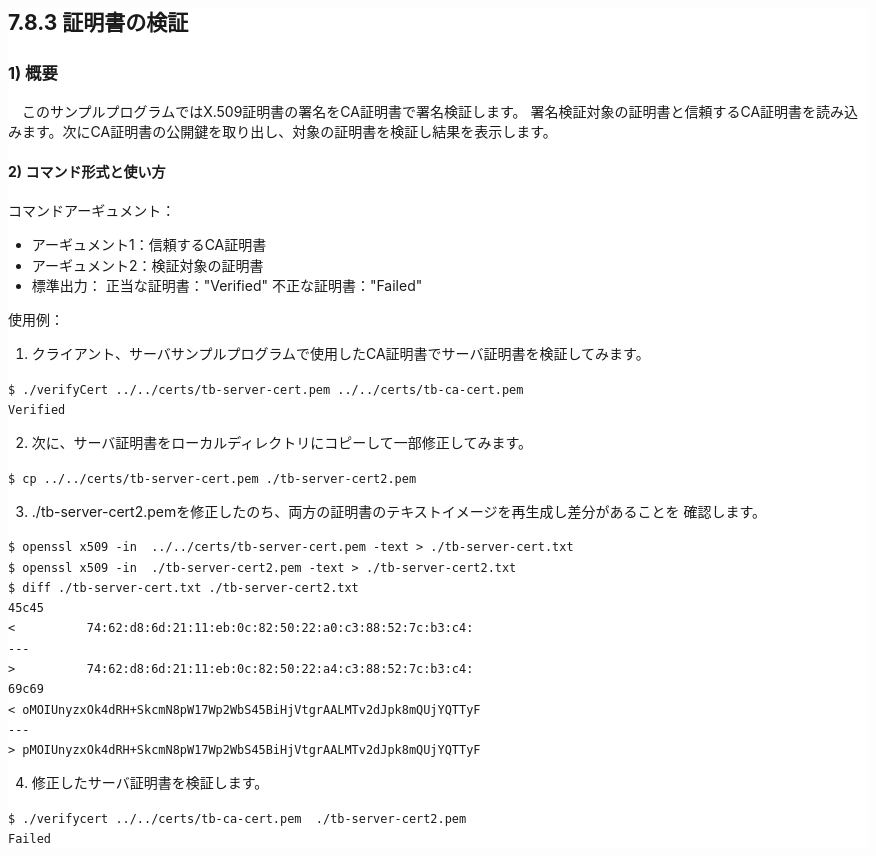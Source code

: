 
## 7.8.3 証明書の検証

### 1) 概要

　このサンプルプログラムではX.509証明書の署名をCA証明書で署名検証します。
署名検証対象の証明書と信頼するCA証明書を読み込みます。次にCA証明書の公開鍵を取り出し、対象の証明書を検証し結果を表示します。

#### 2) コマンド形式と使い方

コマンドアーギュメント：<br>
- アーギュメント1：信頼するCA証明書<br>
- アーギュメント2：検証対象の証明書<br>
- 標準出力：
    正当な証明書："Verified"
    不正な証明書："Failed"


使用例：

1) クライアント、サーバサンプルプログラムで使用したCA証明書でサーバ証明書を検証してみます。

```
$ ./verifyCert ../../certs/tb-server-cert.pem ../../certs/tb-ca-cert.pem
Verified
```

2) 次に、サーバ証明書をローカルディレクトリにコピーして一部修正してみます。

```
$ cp ../../certs/tb-server-cert.pem ./tb-server-cert2.pem
```

3) ./tb-server-cert2.pemを修正したのち、両方の証明書のテキストイメージを再生成し差分があることを
確認します。

```
$ openssl x509 -in  ../../certs/tb-server-cert.pem -text > ./tb-server-cert.txt
$ openssl x509 -in  ./tb-server-cert2.pem -text > ./tb-server-cert2.txt
$ diff ./tb-server-cert.txt ./tb-server-cert2.txt
45c45
<          74:62:d8:6d:21:11:eb:0c:82:50:22:a0:c3:88:52:7c:b3:c4:
---
>          74:62:d8:6d:21:11:eb:0c:82:50:22:a4:c3:88:52:7c:b3:c4:
69c69
< oMOIUnyzxOk4dRH+SkcmN8pW17Wp2WbS45BiHjVtgrAALMTv2dJpk8mQUjYQTTyF
---
> pMOIUnyzxOk4dRH+SkcmN8pW17Wp2WbS45BiHjVtgrAALMTv2dJpk8mQUjYQTTyF
```

4) 修正したサーバ証明書を検証します。

```
$ ./verifycert ../../certs/tb-ca-cert.pem  ./tb-server-cert2.pem
Failed
```

